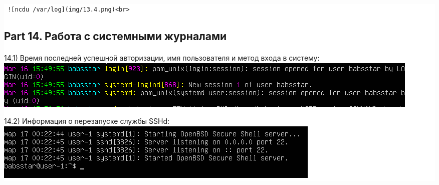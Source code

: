      ![ncdu /var/log](img/13.4.png)<br>

## Part 14. Работа с системными журналами

14.1) Время последней успешной авторизации, имя пользователя и метод входа в систему: \
     ![information about user](img/14.1.png)<br>
     
14.2) Информация о перезапуске службы SSHd: \
     ![information about restart](img/14.2.png)<br>

